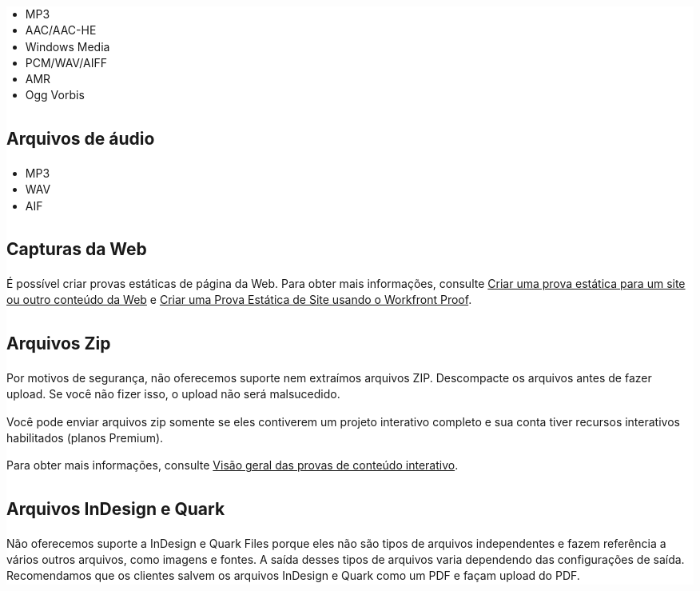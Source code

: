    * MP3
   * AAC/AAC-HE
   * Windows Media
   * PCM/WAV/AIFF
   * AMR
   * Ogg Vorbis

## Arquivos de áudio

* MP3
* WAV
* AIF

## Capturas da Web

É possível criar provas estáticas de página da Web. Para obter mais informações, consulte [Criar uma prova estática para um site ou outro conteúdo da Web](../../../review-and-approve-work/proofing/creating-proofs-within-workfront/generate-static-proof-website-other-web-content.md) e [Criar uma Prova Estática de Site usando o Workfront Proof](../../../workfront-proof/wp-tech-corner/proof-types/create-status-web-proof.md).

## Arquivos Zip

Por motivos de segurança, não oferecemos suporte nem extraímos arquivos ZIP. Descompacte os arquivos antes de fazer upload. Se você não fizer isso, o upload não será malsucedido.

Você pode enviar arquivos zip somente se eles contiverem um projeto interativo completo e sua conta tiver recursos interativos habilitados (planos Premium).

Para obter mais informações, consulte [Visão geral das provas de conteúdo interativo](../../../review-and-approve-work/proofing/proofing-overview/interactive-content-proofs.md).

## Arquivos InDesign e Quark

Não oferecemos suporte a InDesign e Quark Files porque eles não são tipos de arquivos independentes e fazem referência a vários outros arquivos, como imagens e fontes. A saída desses tipos de arquivos varia dependendo das configurações de saída. Recomendamos que os clientes salvem os arquivos InDesign e Quark como um PDF e façam upload do PDF.
